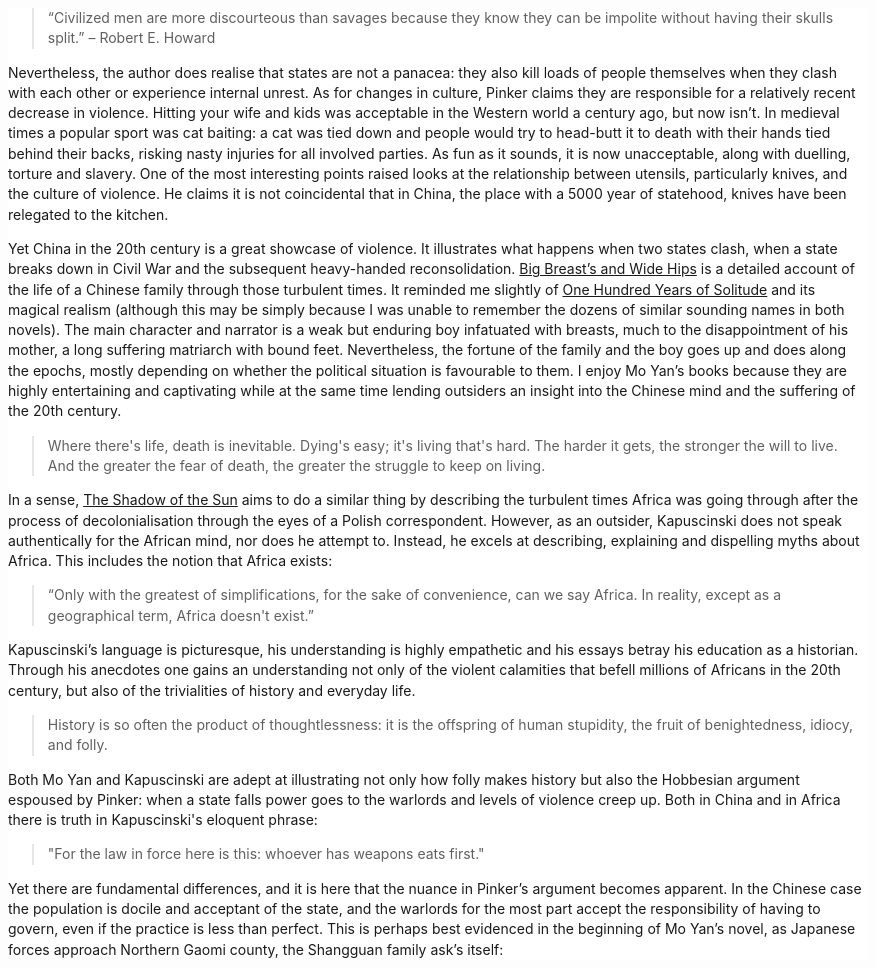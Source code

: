 >“Civilized men are more discourteous than savages because they know they can be impolite without having their skulls split.” – Robert E. Howard

Nevertheless, the author does realise that states are not a panacea: they also kill loads of people themselves when they clash with each other or experience internal unrest. As for changes in culture, Pinker claims they are responsible for a relatively recent decrease in violence. Hitting your wife and kids was acceptable in the Western world a century ago, but now isn’t. In medieval times a popular sport was cat baiting: a cat was tied down and people would try to head-butt it to death with their hands tied behind their backs, risking nasty injuries for all involved parties. As fun as it sounds, it is now unacceptable, along with duelling, torture and slavery. One of the most interesting points raised looks at the relationship between utensils, particularly knives, and the culture of violence. He claims it is not coincidental that in China, the place with a 5000 year of statehood, knives have been relegated to the kitchen.

Yet China in the 20th century is a great showcase of violence. It illustrates what happens when two states clash, when a state breaks down in Civil War and the subsequent heavy-handed reconsolidation. [Big Breast’s and Wide Hips]( https://www.wikiwand.com/en/Big_Breasts_and_Wide_Hips) is a detailed account of the life of a Chinese family through those turbulent times. It reminded me slightly of [One Hundred Years of Solitude](https://www.goodreads.com/book/show/320.One_Hundred_Years_of_Solitude) and its magical realism  (although this may be simply because I was unable to remember the dozens of similar sounding names in both novels). The main character and narrator is a weak but enduring boy infatuated with breasts, much to the disappointment of his mother, a long suffering matriarch with bound feet. Nevertheless, the fortune of the family and the boy goes up and does along the epochs, mostly depending on whether the political situation is favourable to them. I enjoy Mo Yan’s books because they are highly entertaining and captivating while at the same time lending outsiders an insight into the Chinese mind and the suffering of the 20th century.

>Where there's life, death is inevitable. Dying's easy; it's living that's hard. The harder it gets, the stronger the will to live. And the greater the fear of death, the greater the struggle to keep on living.

In a sense, [The Shadow of the Sun](https://www.wikiwand.com/en/The_Shadow_of_the_Sun) aims to do a similar thing by describing the turbulent times Africa was going through after the process of decolonialisation through the eyes of a Polish correspondent. However, as an outsider, Kapuscinski does not speak authentically for the African mind, nor does he attempt to. Instead, he excels at describing, explaining and dispelling myths about Africa. This includes the notion that Africa exists:

>“Only with the greatest of simplifications, for the sake of convenience, can we say Africa. In reality, except as a geographical term, Africa doesn't exist.”

Kapuscinski’s language is picturesque, his understanding is highly empathetic and his essays betray his education as a historian. Through his anecdotes one gains an understanding not only of the violent calamities that befell millions of Africans in the 20th century, but also of the trivialities of history and everyday life.

>History is so often the product of thoughtlessness: it is the offspring of human stupidity, the fruit of benightedness, idiocy, and folly.

Both Mo Yan and Kapuscinski are adept at illustrating not only how folly makes history but also the Hobbesian argument espoused by Pinker: when a state falls power goes to the warlords and levels of violence creep up. Both in China and in Africa there is truth in Kapuscinski's eloquent phrase:

>"For the law in force here is this: whoever has weapons eats first."

Yet there are fundamental differences, and it is here that the nuance in Pinker’s argument becomes apparent. In the Chinese case the population is docile and acceptant of the state, and the warlords for the most part accept the responsibility of having to govern, even if the practice is less than perfect. This is perhaps best evidenced in the beginning of Mo Yan’s novel, as Japanese forces approach Northern Gaomi county, the Shangguan family ask’s itself:
